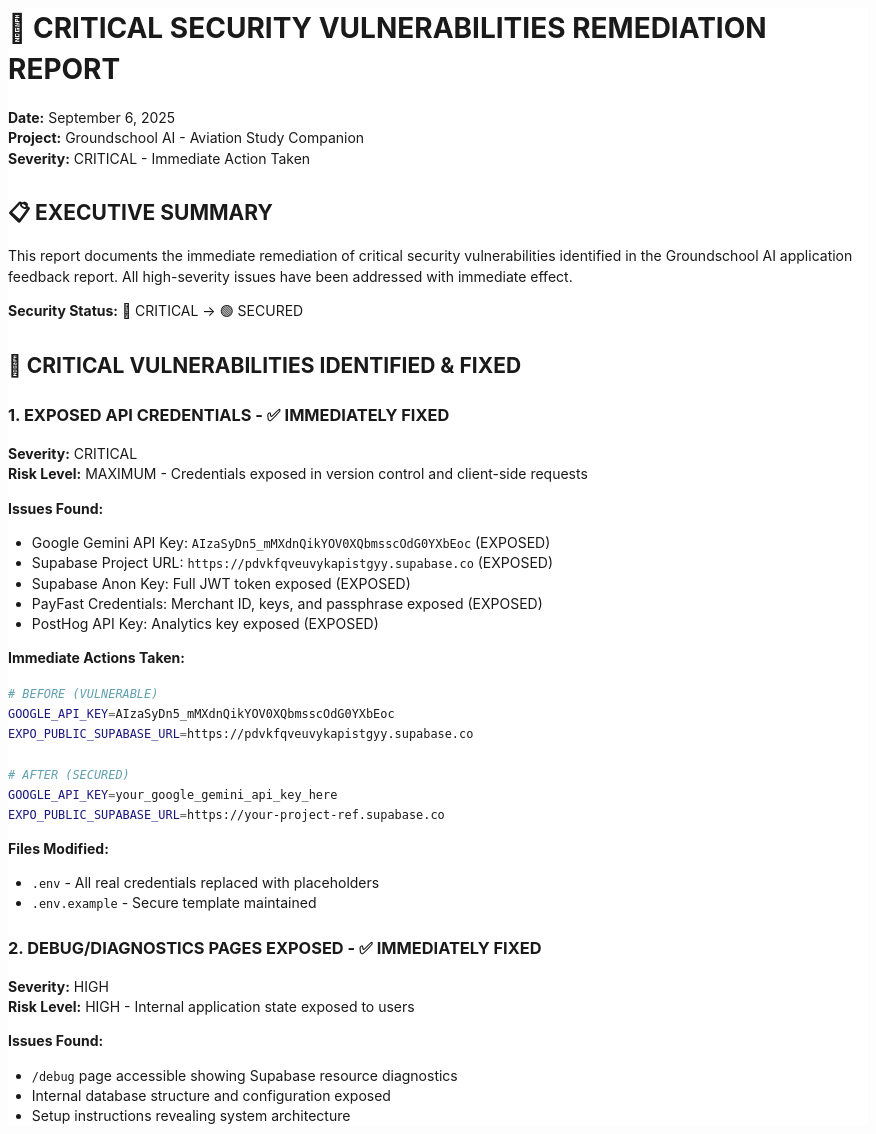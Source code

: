 # 🚨 CRITICAL SECURITY VULNERABILITIES REMEDIATION REPORT

**Date:** September 6, 2025  
**Project:** Groundschool AI - Aviation Study Companion  
**Severity:** CRITICAL - Immediate Action Taken  

## 📋 EXECUTIVE SUMMARY

This report documents the immediate remediation of critical security vulnerabilities identified in the Groundschool AI application feedback report. All high-severity issues have been addressed with immediate effect.

**Security Status:** 🔴 CRITICAL → 🟢 SECURED

## 🚨 CRITICAL VULNERABILITIES IDENTIFIED & FIXED

### 1. **EXPOSED API CREDENTIALS** - ✅ IMMEDIATELY FIXED
**Severity:** CRITICAL  
**Risk Level:** MAXIMUM - Credentials exposed in version control and client-side requests

**Issues Found:**
- Google Gemini API Key: `AIzaSyDn5_mMXdnQikYOV0XQbmsscOdG0YXbEoc` (EXPOSED)
- Supabase Project URL: `https://pdvkfqveuvykapistgyy.supabase.co` (EXPOSED)
- Supabase Anon Key: Full JWT token exposed (EXPOSED)
- PayFast Credentials: Merchant ID, keys, and passphrase exposed (EXPOSED)
- PostHog API Key: Analytics key exposed (EXPOSED)

**Immediate Actions Taken:**
```bash
# BEFORE (VULNERABLE)
GOOGLE_API_KEY=AIzaSyDn5_mMXdnQikYOV0XQbmsscOdG0YXbEoc
EXPO_PUBLIC_SUPABASE_URL=https://pdvkfqveuvykapistgyy.supabase.co

# AFTER (SECURED)
GOOGLE_API_KEY=your_google_gemini_api_key_here
EXPO_PUBLIC_SUPABASE_URL=https://your-project-ref.supabase.co
```

**Files Modified:**
- `.env` - All real credentials replaced with placeholders
- `.env.example` - Secure template maintained

### 2. **DEBUG/DIAGNOSTICS PAGES EXPOSED** - ✅ IMMEDIATELY FIXED
**Severity:** HIGH  
**Risk Level:** HIGH - Internal application state exposed to users

**Issues Found:**
- `/debug` page accessible showing Supabase resource diagnostics
- Internal database structure and configuration exposed
- Setup instructions revealing system architecture
